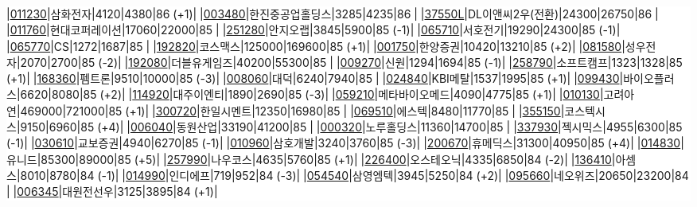 |[011230](https://finance.daum.net/quotes/A011230)|삼화전자|4120|4380|86 (+1)|
|[003480](https://finance.daum.net/quotes/A003480)|한진중공업홀딩스|3285|4235|86 |
|[37550L](https://finance.daum.net/quotes/A37550L)|DL이앤씨2우(전환)|24300|26750|86 |
|[011760](https://finance.daum.net/quotes/A011760)|현대코퍼레이션|17060|22000|85 |
|[251280](https://finance.daum.net/quotes/A251280)|안지오랩|3845|5900|85 (-1)|
|[065710](https://finance.daum.net/quotes/A065710)|서호전기|19290|24300|85 (-1)|
|[065770](https://finance.daum.net/quotes/A065770)|CS|1272|1687|85 |
|[192820](https://finance.daum.net/quotes/A192820)|코스맥스|125000|169600|85 (+1)|
|[001750](https://finance.daum.net/quotes/A001750)|한양증권|10420|13210|85 (+2)|
|[081580](https://finance.daum.net/quotes/A081580)|성우전자|2070|2700|85 (-2)|
|[192080](https://finance.daum.net/quotes/A192080)|더블유게임즈|40200|55300|85 |
|[009270](https://finance.daum.net/quotes/A009270)|신원|1294|1694|85 (-1)|
|[258790](https://finance.daum.net/quotes/A258790)|소프트캠프|1323|1328|85 (+1)|
|[168360](https://finance.daum.net/quotes/A168360)|펨트론|9510|10000|85 (-3)|
|[008060](https://finance.daum.net/quotes/A008060)|대덕|6240|7940|85 |
|[024840](https://finance.daum.net/quotes/A024840)|KBI메탈|1537|1995|85 (+1)|
|[099430](https://finance.daum.net/quotes/A099430)|바이오플러스|6620|8080|85 (+2)|
|[114920](https://finance.daum.net/quotes/A114920)|대주이엔티|1890|2690|85 (-3)|
|[059210](https://finance.daum.net/quotes/A059210)|메타바이오메드|4090|4775|85 (+1)|
|[010130](https://finance.daum.net/quotes/A010130)|고려아연|469000|721000|85 (+1)|
|[300720](https://finance.daum.net/quotes/A300720)|한일시멘트|12350|16980|85 |
|[069510](https://finance.daum.net/quotes/A069510)|에스텍|8480|11770|85 |
|[355150](https://finance.daum.net/quotes/A355150)|코스텍시스|9150|6960|85 (+4)|
|[006040](https://finance.daum.net/quotes/A006040)|동원산업|33190|41200|85 |
|[000320](https://finance.daum.net/quotes/A000320)|노루홀딩스|11360|14700|85 |
|[337930](https://finance.daum.net/quotes/A337930)|젝시믹스|4955|6300|85 (-1)|
|[030610](https://finance.daum.net/quotes/A030610)|교보증권|4940|6270|85 (-1)|
|[010960](https://finance.daum.net/quotes/A010960)|삼호개발|3240|3760|85 (-3)|
|[200670](https://finance.daum.net/quotes/A200670)|휴메딕스|31300|40950|85 (+4)|
|[014830](https://finance.daum.net/quotes/A014830)|유니드|85300|89000|85 (+5)|
|[257990](https://finance.daum.net/quotes/A257990)|나우코스|4635|5760|85 (+1)|
|[226400](https://finance.daum.net/quotes/A226400)|오스테오닉|4335|6850|84 (-2)|
|[136410](https://finance.daum.net/quotes/A136410)|아셈스|8010|8780|84 (-1)|
|[014990](https://finance.daum.net/quotes/A014990)|인디에프|719|952|84 (-3)|
|[054540](https://finance.daum.net/quotes/A054540)|삼영엠텍|3945|5250|84 (+2)|
|[095660](https://finance.daum.net/quotes/A095660)|네오위즈|20650|23200|84 |
|[006345](https://finance.daum.net/quotes/A006345)|대원전선우|3125|3895|84 (+1)|